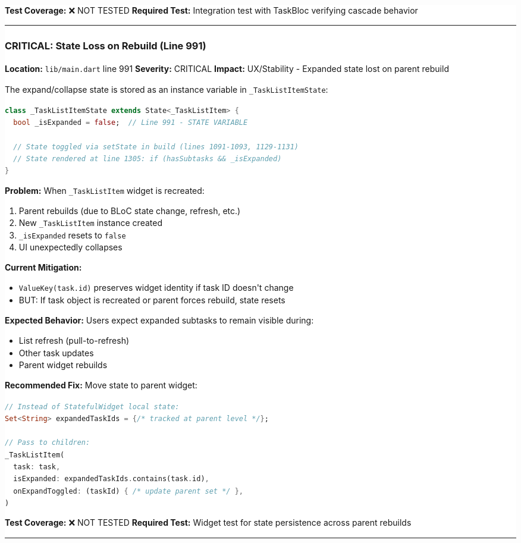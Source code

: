 **Test Coverage:** ❌ NOT TESTED
**Required Test:** Integration test with TaskBloc verifying cascade behavior

---

### CRITICAL: State Loss on Rebuild (Line 991)

**Location:** `lib/main.dart` line 991
**Severity:** CRITICAL
**Impact:** UX/Stability - Expanded state lost on parent rebuild

The expand/collapse state is stored as an instance variable in `_TaskListItemState`:

```dart
class _TaskListItemState extends State<_TaskListItem> {
  bool _isExpanded = false;  // Line 991 - STATE VARIABLE

  // State toggled via setState in build (lines 1091-1093, 1129-1131)
  // State rendered at line 1305: if (hasSubtasks && _isExpanded)
}
```

**Problem:** When `_TaskListItem` widget is recreated:

1. Parent rebuilds (due to BLoC state change, refresh, etc.)
2. New `_TaskListItem` instance created
3. `_isExpanded` resets to `false`
4. UI unexpectedly collapses

**Current Mitigation:**

- `ValueKey(task.id)` preserves widget identity if task ID doesn't change
- BUT: If task object is recreated or parent forces rebuild, state resets

**Expected Behavior:** Users expect expanded subtasks to remain visible during:

- List refresh (pull-to-refresh)
- Other task updates
- Parent widget rebuilds

**Recommended Fix:**
Move state to parent widget:

```dart
// Instead of StatefulWidget local state:
Set<String> expandedTaskIds = {/* tracked at parent level */};

// Pass to children:
_TaskListItem(
  task: task,
  isExpanded: expandedTaskIds.contains(task.id),
  onExpandToggled: (taskId) { /* update parent set */ },
)
```

**Test Coverage:** ❌ NOT TESTED
**Required Test:** Widget test for state persistence across parent rebuilds

---